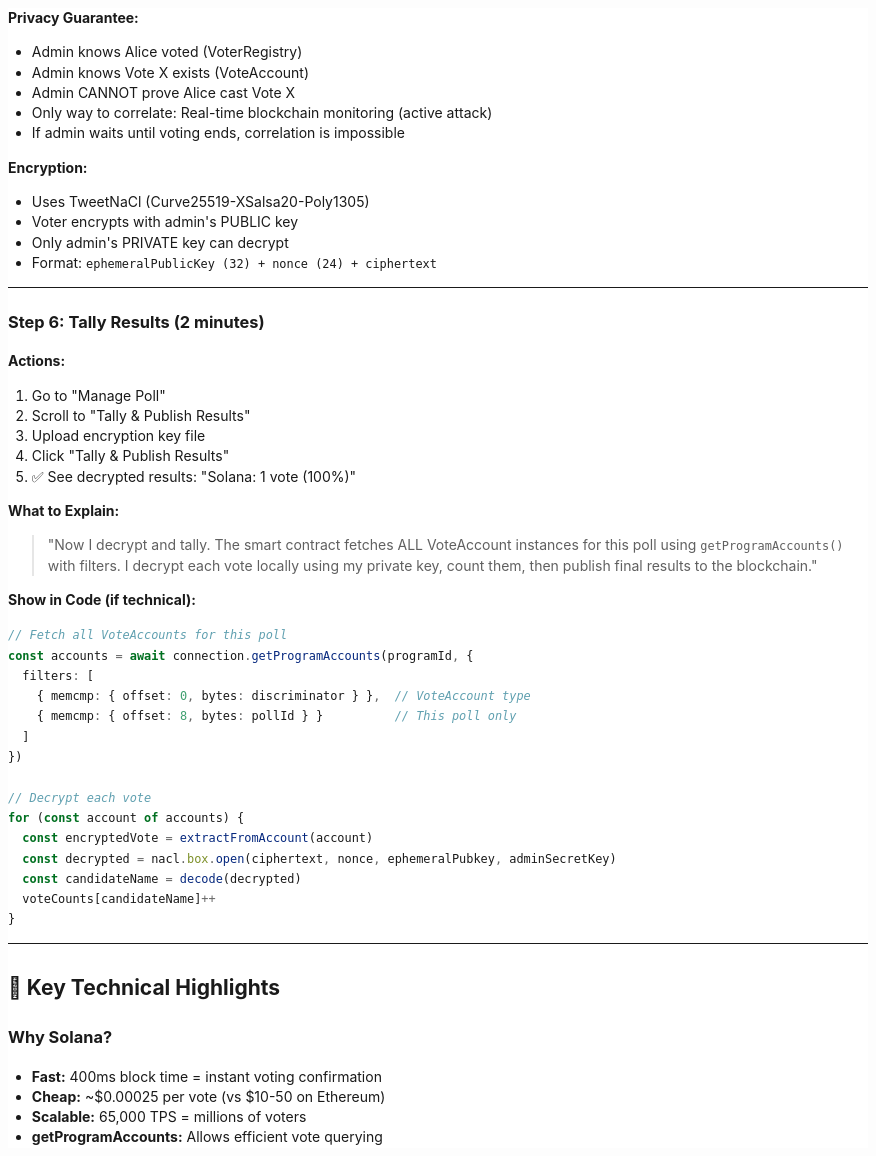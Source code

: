 **Privacy Guarantee:**
- Admin knows Alice voted (VoterRegistry)
- Admin knows Vote X exists (VoteAccount)
- Admin CANNOT prove Alice cast Vote X
- Only way to correlate: Real-time blockchain monitoring (active attack)
- If admin waits until voting ends, correlation is impossible

**Encryption:**
- Uses TweetNaCl (Curve25519-XSalsa20-Poly1305)
- Voter encrypts with admin's PUBLIC key
- Only admin's PRIVATE key can decrypt
- Format: `ephemeralPublicKey (32) + nonce (24) + ciphertext`

---

### **Step 6: Tally Results (2 minutes)**

**Actions:**
1. Go to "Manage Poll"
2. Scroll to "Tally & Publish Results"
3. Upload encryption key file
4. Click "Tally & Publish Results"
5. ✅ See decrypted results: "Solana: 1 vote (100%)"

**What to Explain:**
> "Now I decrypt and tally. The smart contract fetches ALL VoteAccount instances for this poll using `getProgramAccounts()` with filters. I decrypt each vote locally using my private key, count them, then publish final results to the blockchain."

**Show in Code (if technical):**
```typescript
// Fetch all VoteAccounts for this poll
const accounts = await connection.getProgramAccounts(programId, {
  filters: [
    { memcmp: { offset: 0, bytes: discriminator } },  // VoteAccount type
    { memcmp: { offset: 8, bytes: pollId } }          // This poll only
  ]
})

// Decrypt each vote
for (const account of accounts) {
  const encryptedVote = extractFromAccount(account)
  const decrypted = nacl.box.open(ciphertext, nonce, ephemeralPubkey, adminSecretKey)
  const candidateName = decode(decrypted)
  voteCounts[candidateName]++
}
```

---

## 🔑 Key Technical Highlights

### Why Solana?
- **Fast:** 400ms block time = instant voting confirmation
- **Cheap:** ~$0.00025 per vote (vs $10-50 on Ethereum)
- **Scalable:** 65,000 TPS = millions of voters
- **getProgramAccounts:** Allows efficient vote querying
